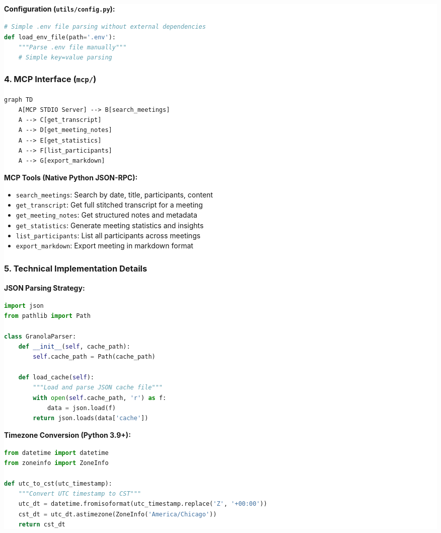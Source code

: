 **Configuration (`utils/config.py`):**
```python
# Simple .env file parsing without external dependencies
def load_env_file(path='.env'):
    """Parse .env file manually"""
    # Simple key=value parsing
```

### 4. MCP Interface (`mcp/`)

```mermaid
graph TD
    A[MCP STDIO Server] --> B[search_meetings]
    A --> C[get_transcript]
    A --> D[get_meeting_notes]
    A --> E[get_statistics]
    A --> F[list_participants]
    A --> G[export_markdown]
```

**MCP Tools (Native Python JSON-RPC):**
- `search_meetings`: Search by date, title, participants, content
- `get_transcript`: Get full stitched transcript for a meeting
- `get_meeting_notes`: Get structured notes and metadata
- `get_statistics`: Generate meeting statistics and insights
- `list_participants`: List all participants across meetings
- `export_markdown`: Export meeting in markdown format

### 5. Technical Implementation Details

**JSON Parsing Strategy:**
```python
import json
from pathlib import Path

class GranolaParser:
    def __init__(self, cache_path):
        self.cache_path = Path(cache_path)

    def load_cache(self):
        """Load and parse JSON cache file"""
        with open(self.cache_path, 'r') as f:
            data = json.load(f)
        return json.loads(data['cache'])
```

**Timezone Conversion (Python 3.9+):**
```python
from datetime import datetime
from zoneinfo import ZoneInfo

def utc_to_cst(utc_timestamp):
    """Convert UTC timestamp to CST"""
    utc_dt = datetime.fromisoformat(utc_timestamp.replace('Z', '+00:00'))
    cst_dt = utc_dt.astimezone(ZoneInfo('America/Chicago'))
    return cst_dt
```
